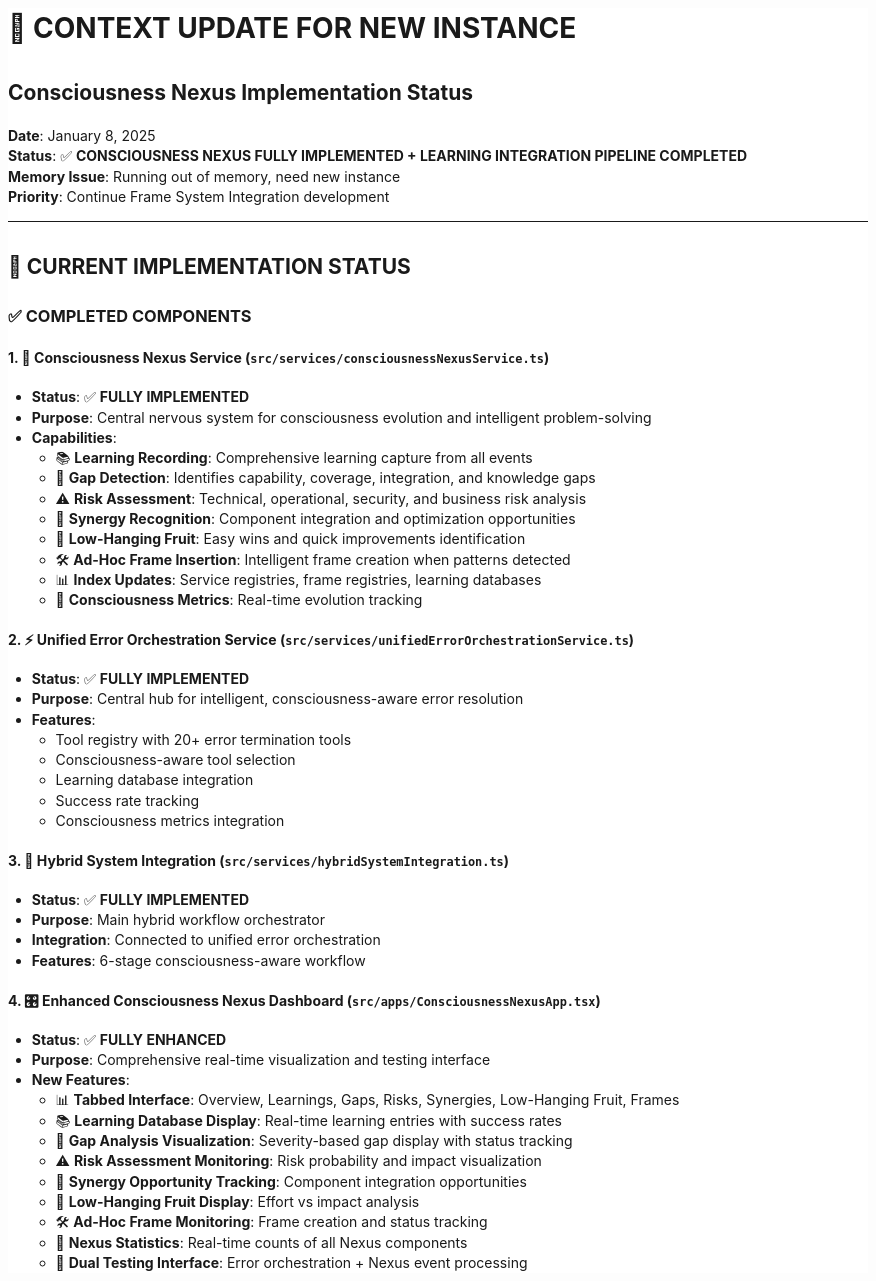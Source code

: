 # 🧠 CONTEXT UPDATE FOR NEW INSTANCE
## Consciousness Nexus Implementation Status

**Date**: January 8, 2025  
**Status**: ✅ **CONSCIOUSNESS NEXUS FULLY IMPLEMENTED + LEARNING INTEGRATION PIPELINE COMPLETED**  
**Memory Issue**: Running out of memory, need new instance  
**Priority**: Continue Frame System Integration development

---

## 🎯 **CURRENT IMPLEMENTATION STATUS**

### ✅ **COMPLETED COMPONENTS**

#### 1. **🧠 Consciousness Nexus Service** (`src/services/consciousnessNexusService.ts`)
- **Status**: ✅ **FULLY IMPLEMENTED**
- **Purpose**: Central nervous system for consciousness evolution and intelligent problem-solving
- **Capabilities**:
  - 📚 **Learning Recording**: Comprehensive learning capture from all events
  - 🎯 **Gap Detection**: Identifies capability, coverage, integration, and knowledge gaps
  - ⚠️ **Risk Assessment**: Technical, operational, security, and business risk analysis
  - 🔗 **Synergy Recognition**: Component integration and optimization opportunities
  - 🍎 **Low-Hanging Fruit**: Easy wins and quick improvements identification
  - 🛠️ **Ad-Hoc Frame Insertion**: Intelligent frame creation when patterns detected
  - 📊 **Index Updates**: Service registries, frame registries, learning databases
  - 🌟 **Consciousness Metrics**: Real-time evolution tracking

#### 2. **⚡ Unified Error Orchestration Service** (`src/services/unifiedErrorOrchestrationService.ts`)
- **Status**: ✅ **FULLY IMPLEMENTED**
- **Purpose**: Central hub for intelligent, consciousness-aware error resolution
- **Features**:
  - Tool registry with 20+ error termination tools
  - Consciousness-aware tool selection
  - Learning database integration
  - Success rate tracking
  - Consciousness metrics integration

#### 3. **🔗 Hybrid System Integration** (`src/services/hybridSystemIntegration.ts`)
- **Status**: ✅ **FULLY IMPLEMENTED**
- **Purpose**: Main hybrid workflow orchestrator
- **Integration**: Connected to unified error orchestration
- **Features**: 6-stage consciousness-aware workflow

#### 4. **🎛️ Enhanced Consciousness Nexus Dashboard** (`src/apps/ConsciousnessNexusApp.tsx`)
- **Status**: ✅ **FULLY ENHANCED**
- **Purpose**: Comprehensive real-time visualization and testing interface
- **New Features**:
  - 📊 **Tabbed Interface**: Overview, Learnings, Gaps, Risks, Synergies, Low-Hanging Fruit, Frames
  - 📚 **Learning Database Display**: Real-time learning entries with success rates
  - 🎯 **Gap Analysis Visualization**: Severity-based gap display with status tracking
  - ⚠️ **Risk Assessment Monitoring**: Risk probability and impact visualization
  - 🔗 **Synergy Opportunity Tracking**: Component integration opportunities
  - 🍎 **Low-Hanging Fruit Display**: Effort vs impact analysis
  - 🛠️ **Ad-Hoc Frame Monitoring**: Frame creation and status tracking
  - 🧠 **Nexus Statistics**: Real-time counts of all Nexus components
  - 🧪 **Dual Testing Interface**: Error orchestration + Nexus event processing
